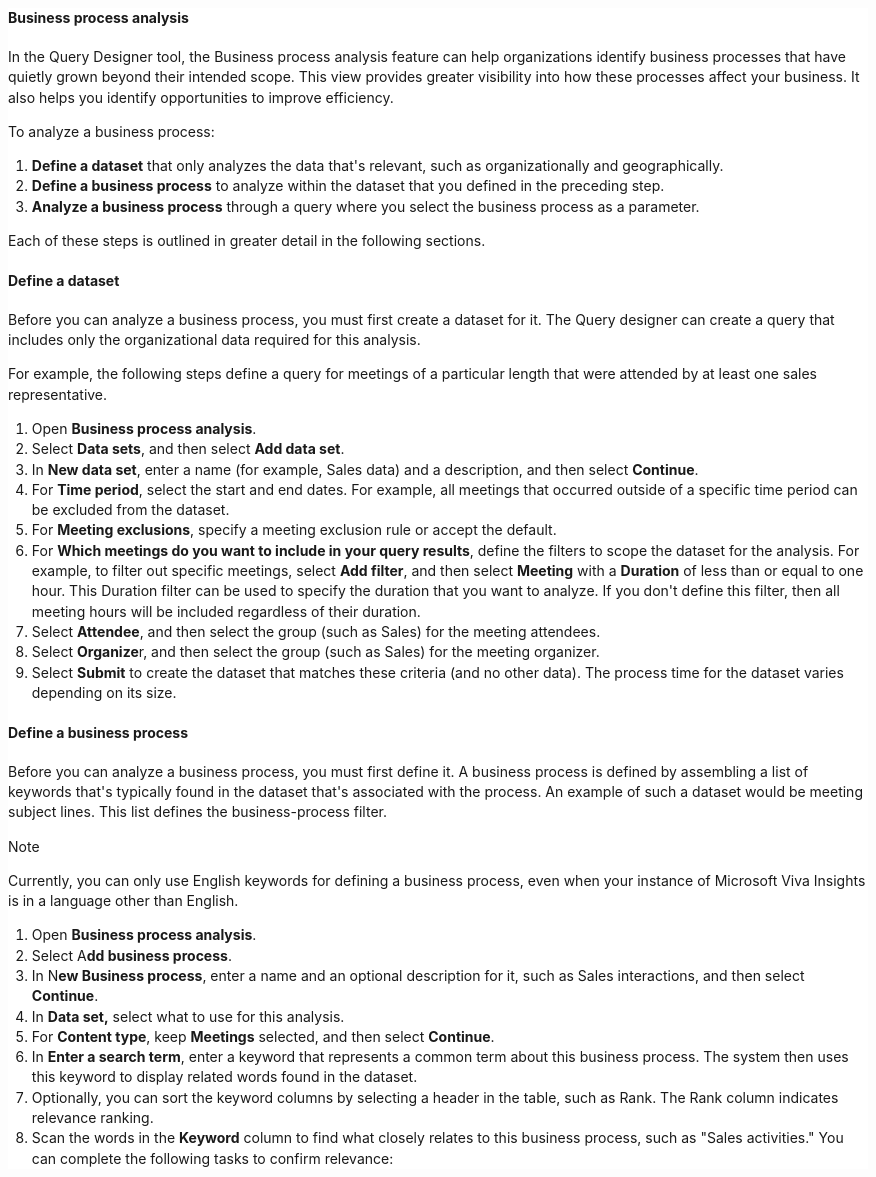 #### Business process analysis

In the Query Designer tool, the Business process analysis feature can help organizations identify business processes that have quietly grown beyond their intended scope. This view provides greater visibility into how these processes affect your business. It also helps you identify opportunities to improve efficiency.

To analyze a business process:

1.  **Define a dataset** that only analyzes the data that's relevant, such as organizationally and geographically.
2.  **Define a business process** to analyze within the dataset that you defined in the preceding step.
3.  **Analyze a business process** through a query where you select the business process as a parameter.

Each of these steps is outlined in greater detail in the following sections.

#### Define a dataset<br>

Before you can analyze a business process, you must first create a dataset for it. The Query designer can create a query that includes only the organizational data required for this analysis.

For example, the following steps define a query for meetings of a particular length that were attended by at least one sales representative.

1.  Open **Business process analysis**.<br>
2.  Select **Data sets**, and then select **Add data set**.<br>
3.  In **New data set**, enter a name (for example, Sales data) and a description, and then select **Continue**.<br>
4.  For **Time period**, select the start and end dates. For example, all meetings that occurred outside of a specific time period can be excluded from the dataset.<br>
5.  For **Meeting exclusions**, specify a meeting exclusion rule or accept the default.<br>
6.  For **Which meetings do you want to include in your query results**, define the filters to scope the dataset for the analysis. For example, to filter out specific meetings, select **Add filter**, and then select **Meeting** with a **Duration** of less than or equal to one hour. This Duration filter can be used to specify the duration that you want to analyze. If you don't define this filter, then all meeting hours will be included regardless of their duration.<br>
7.  Select **Attendee**, and then select the group (such as Sales) for the meeting attendees.<br>
8.  Select **Organize**r, and then select the group (such as Sales) for the meeting organizer.<br>
9.  Select **Submit** to create the dataset that matches these criteria (and no other data). The process time for the dataset varies depending on its size.<br>

#### Define a business process

Before you can analyze a business process, you must first define it. A business process is defined by assembling a list of keywords that's typically found in the dataset that's associated with the process. An example of such a dataset would be meeting subject lines. This list defines the business-process filter.

> [!NOTE]
> Currently, you can only use English keywords for defining a business process, even when your instance of Microsoft Viva Insights is in a language other than English.<br>

1.  Open **Business process analysis**.<br>
2.  Select A**dd business process**.<br>
3.  In N**ew Business process**, enter a name and an optional description for it, such as Sales interactions, and then select **Continue**.<br>
4.  In **Data set,** select what to use for this analysis.<br>
5.  For **Content type**, keep **Meetings** selected, and then select **Continue**.<br>
6.  In **Enter a search term**, enter a keyword that represents a common term about this business process. The system then uses this keyword to display related words found in the dataset.<br>
7.  Optionally, you can sort the keyword columns by selecting a header in the table, such as Rank. The Rank column indicates relevance ranking.
8.  Scan the words in the **Keyword** column to find what closely relates to this business process, such as "Sales activities." You can complete the following tasks to confirm relevance:<br>
    